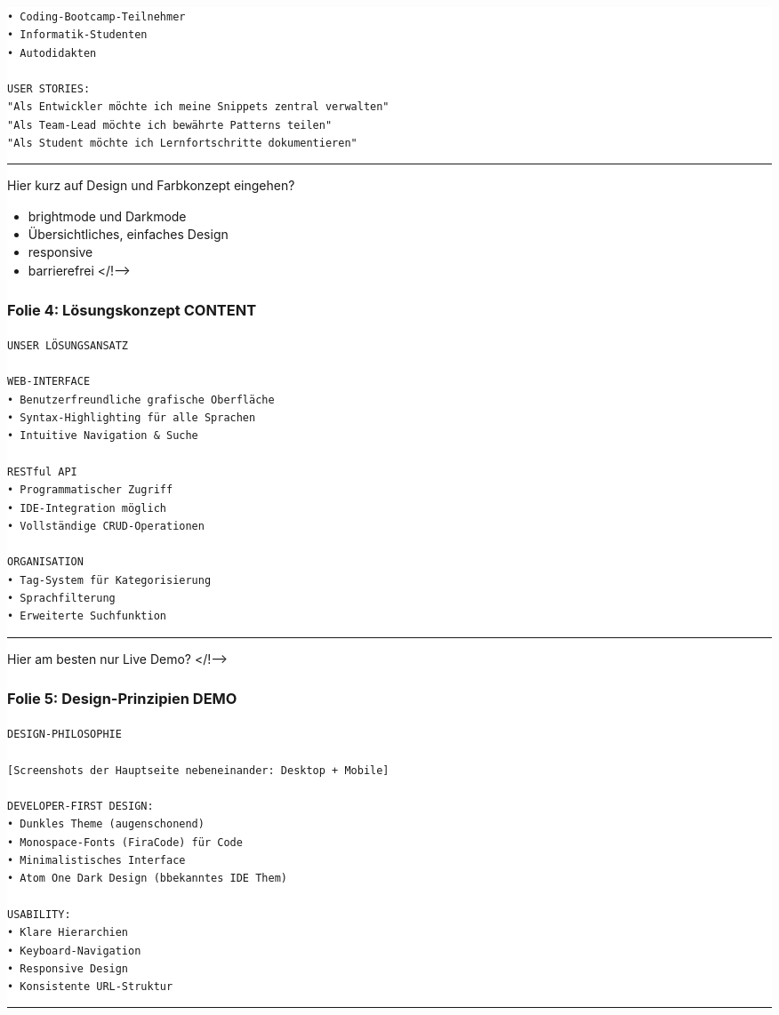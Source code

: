 ```
• Coding-Bootcamp-Teilnehmer
• Informatik-Studenten
• Autodidakten

USER STORIES:
"Als Entwickler möchte ich meine Snippets zentral verwalten"
"Als Team-Lead möchte ich bewährte Patterns teilen"  
"Als Student möchte ich Lernfortschritte dokumentieren"
```

---
Hier kurz auf Design und Farbkonzept eingehen?
- brightmode und Darkmode 
- Übersichtliches, einfaches Design 
- responsive
- barrierefrei
</!-->
### Folie 4: Lösungskonzept **CONTENT**
```
UNSER LÖSUNGSANSATZ

WEB-INTERFACE
• Benutzerfreundliche grafische Oberfläche
• Syntax-Highlighting für alle Sprachen
• Intuitive Navigation & Suche

RESTful API  
• Programmatischer Zugriff
• IDE-Integration möglich
• Vollständige CRUD-Operationen

ORGANISATION
• Tag-System für Kategorisierung
• Sprachfilterung  
• Erweiterte Suchfunktion
```

---
Hier am besten nur Live Demo?
</!-->
### Folie 5: Design-Prinzipien **DEMO**
```
DESIGN-PHILOSOPHIE

[Screenshots der Hauptseite nebeneinander: Desktop + Mobile]

DEVELOPER-FIRST DESIGN:
• Dunkles Theme (augenschonend)
• Monospace-Fonts (FiraCode) für Code
• Minimalistisches Interface
• Atom One Dark Design (bbekanntes IDE Them)

USABILITY:
• Klare Hierarchien
• Keyboard-Navigation  
• Responsive Design
• Konsistente URL-Struktur
```

---